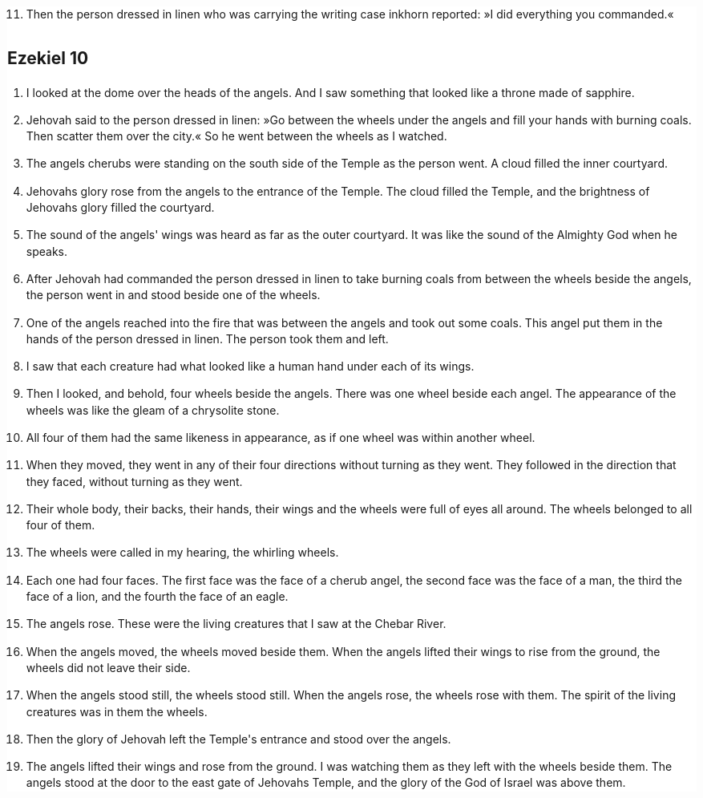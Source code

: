 11. Then the person dressed in linen who was carrying the writing case inkhorn reported: »I did everything you commanded.«

## Ezekiel 10

1. I looked at the dome over the heads of the angels. And I saw something that looked like a throne made of sapphire.

2. Jehovah said to the person dressed in linen: »Go between the wheels under the angels and fill your hands with burning coals. Then scatter them over the city.« So he went between the wheels as I watched.

3. The angels cherubs were standing on the south side of the Temple as the person went. A cloud filled the inner courtyard.

4. Jehovahs glory rose from the angels to the entrance of the Temple. The cloud filled the Temple, and the brightness of Jehovahs glory filled the courtyard.

5. The sound of the angels' wings was heard as far as the outer courtyard. It was like the sound of the Almighty God when he speaks.

6. After Jehovah had commanded the person dressed in linen to take burning coals from between the wheels beside the angels, the person went in and stood beside one of the wheels.

7. One of the angels reached into the fire that was between the angels and took out some coals. This angel put them in the hands of the person dressed in linen. The person took them and left.

8. I saw that each creature had what looked like a human hand under each of its wings.

9. Then I looked, and behold, four wheels beside the angels. There was one wheel beside each angel. The appearance of the wheels was like the gleam of a chrysolite stone.

10. All four of them had the same likeness in appearance, as if one wheel was within another wheel.

11. When they moved, they went in any of their four directions without turning as they went. They followed in the direction that they faced, without turning as they went.

12. Their whole body, their backs, their hands, their wings and the wheels were full of eyes all around. The wheels belonged to all four of them.

13. The wheels were called in my hearing, the whirling wheels.

14. Each one had four faces. The first face was the face of a cherub angel, the second face was the face of a man, the third the face of a lion, and the fourth the face of an eagle.

15. The angels rose. These were the living creatures that I saw at the Chebar River.

16. When the angels moved, the wheels moved beside them. When the angels lifted their wings to rise from the ground, the wheels did not leave their side.

17. When the angels stood still, the wheels stood still. When the angels rose, the wheels rose with them. The spirit of the living creatures was in them the wheels.

18. Then the glory of Jehovah left the Temple's entrance and stood over the angels.

19. The angels lifted their wings and rose from the ground. I was watching them as they left with the wheels beside them. The angels stood at the door to the east gate of Jehovahs Temple, and the glory of the God of Israel was above them.
